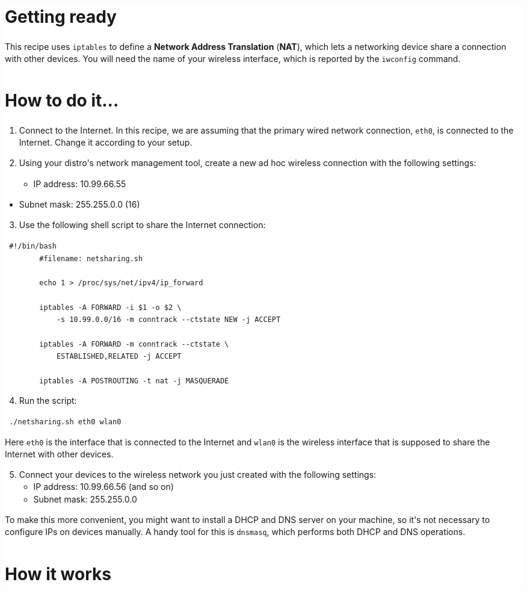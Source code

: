 # Getting ready

This recipe uses `iptables` to define a **Network Address Translation** (**NAT**), which lets a networking device share a connection with other devices. You will need the name of your wireless interface, which is reported by the `iwconfig` command.

# How to do it...

1.  Connect to the Internet. In this recipe, we are assuming that the primary wired network connection, `eth0`, is connected to the Internet. Change it according to your setup.
2.  Using your distro's network management tool, create a new ad hoc wireless connection with the following settings:

    *   IP address: 10.99.66.55

*   Subnet mask: 255.255.0.0 (16)

3.  Use the following shell script to share the Internet connection:

```
 #!/bin/bash 
        #filename: netsharing.sh

        echo 1 > /proc/sys/net/ipv4/ip_forward 

        iptables -A FORWARD -i $1 -o $2 \
            -s 10.99.0.0/16 -m conntrack --ctstate NEW -j ACCEPT 

        iptables -A FORWARD -m conntrack --ctstate \
            ESTABLISHED,RELATED -j ACCEPT

        iptables -A POSTROUTING -t nat -j MASQUERADE 

```

4.  Run the script:

```
 ./netsharing.sh eth0 wlan0 

```

Here `eth0` is the interface that is connected to the Internet and `wlan0` is the wireless interface that is supposed to share the Internet with other devices.

5.  Connect your devices to the wireless network you just created with the following settings:
    *   IP address: 10.99.66.56 (and so on)
    *   Subnet mask: 255.255.0.0

To make this more convenient, you might want to install a DHCP and DNS server on your machine, so it's not necessary to configure IPs on devices manually. A handy tool for this is `dnsmasq`, which performs both DHCP and DNS operations.

# How it works
